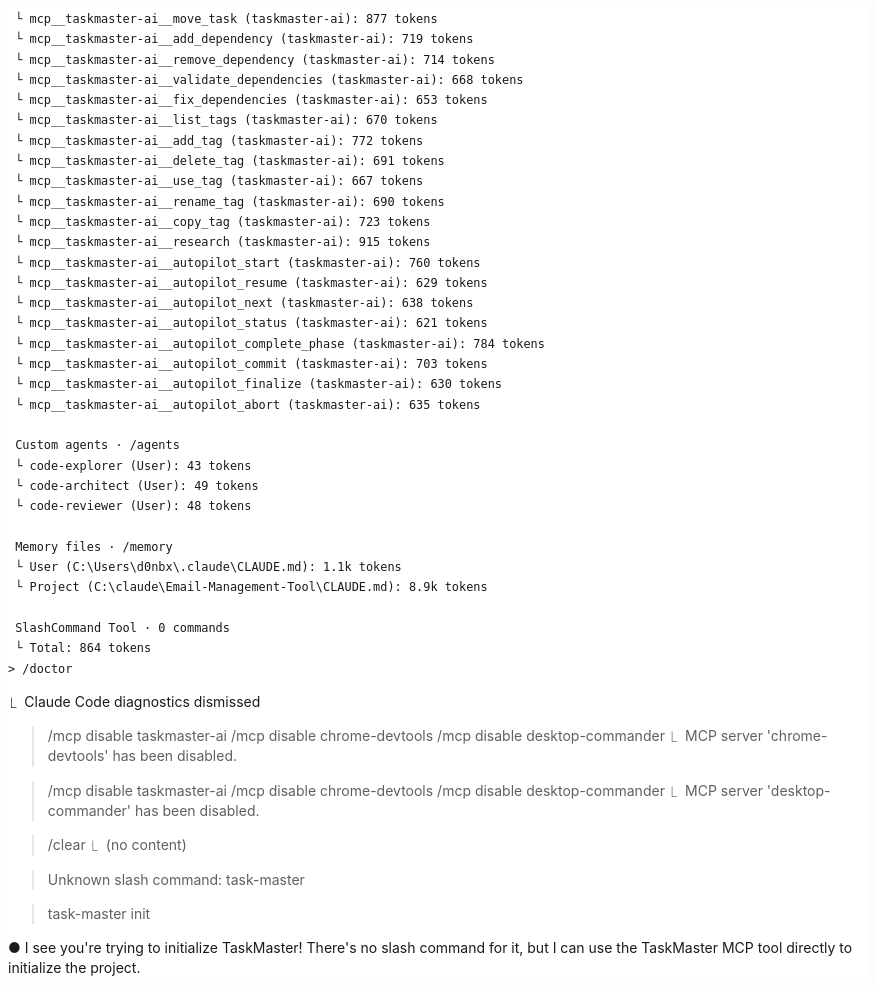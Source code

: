      └ mcp__taskmaster-ai__move_task (taskmaster-ai): 877 tokens
     └ mcp__taskmaster-ai__add_dependency (taskmaster-ai): 719 tokens
     └ mcp__taskmaster-ai__remove_dependency (taskmaster-ai): 714 tokens
     └ mcp__taskmaster-ai__validate_dependencies (taskmaster-ai): 668 tokens
     └ mcp__taskmaster-ai__fix_dependencies (taskmaster-ai): 653 tokens
     └ mcp__taskmaster-ai__list_tags (taskmaster-ai): 670 tokens
     └ mcp__taskmaster-ai__add_tag (taskmaster-ai): 772 tokens
     └ mcp__taskmaster-ai__delete_tag (taskmaster-ai): 691 tokens
     └ mcp__taskmaster-ai__use_tag (taskmaster-ai): 667 tokens
     └ mcp__taskmaster-ai__rename_tag (taskmaster-ai): 690 tokens
     └ mcp__taskmaster-ai__copy_tag (taskmaster-ai): 723 tokens
     └ mcp__taskmaster-ai__research (taskmaster-ai): 915 tokens
     └ mcp__taskmaster-ai__autopilot_start (taskmaster-ai): 760 tokens
     └ mcp__taskmaster-ai__autopilot_resume (taskmaster-ai): 629 tokens
     └ mcp__taskmaster-ai__autopilot_next (taskmaster-ai): 638 tokens
     └ mcp__taskmaster-ai__autopilot_status (taskmaster-ai): 621 tokens
     └ mcp__taskmaster-ai__autopilot_complete_phase (taskmaster-ai): 784 tokens
     └ mcp__taskmaster-ai__autopilot_commit (taskmaster-ai): 703 tokens
     └ mcp__taskmaster-ai__autopilot_finalize (taskmaster-ai): 630 tokens
     └ mcp__taskmaster-ai__autopilot_abort (taskmaster-ai): 635 tokens
    
     Custom agents · /agents
     └ code-explorer (User): 43 tokens
     └ code-architect (User): 49 tokens
     └ code-reviewer (User): 48 tokens
    
     Memory files · /memory
     └ User (C:\Users\d0nbx\.claude\CLAUDE.md): 1.1k tokens
     └ Project (C:\claude\Email-Management-Tool\CLAUDE.md): 8.9k tokens
    
     SlashCommand Tool · 0 commands
     └ Total: 864 tokens
    > /doctor
⎿  Claude Code diagnostics dismissed

> /mcp disable taskmaster-ai
/mcp disable chrome-devtools
/mcp disable desktop-commander
⎿  MCP server 'chrome-devtools' has been disabled.

> /mcp disable taskmaster-ai
/mcp disable chrome-devtools
/mcp disable desktop-commander
⎿  MCP server 'desktop-commander' has been disabled.

> /clear
⎿  (no content)

> Unknown slash command: task-master

> task-master init

● I see you're trying to initialize TaskMaster! There's no slash command for it, but I can use the TaskMaster MCP tool directly to initialize the
project.
